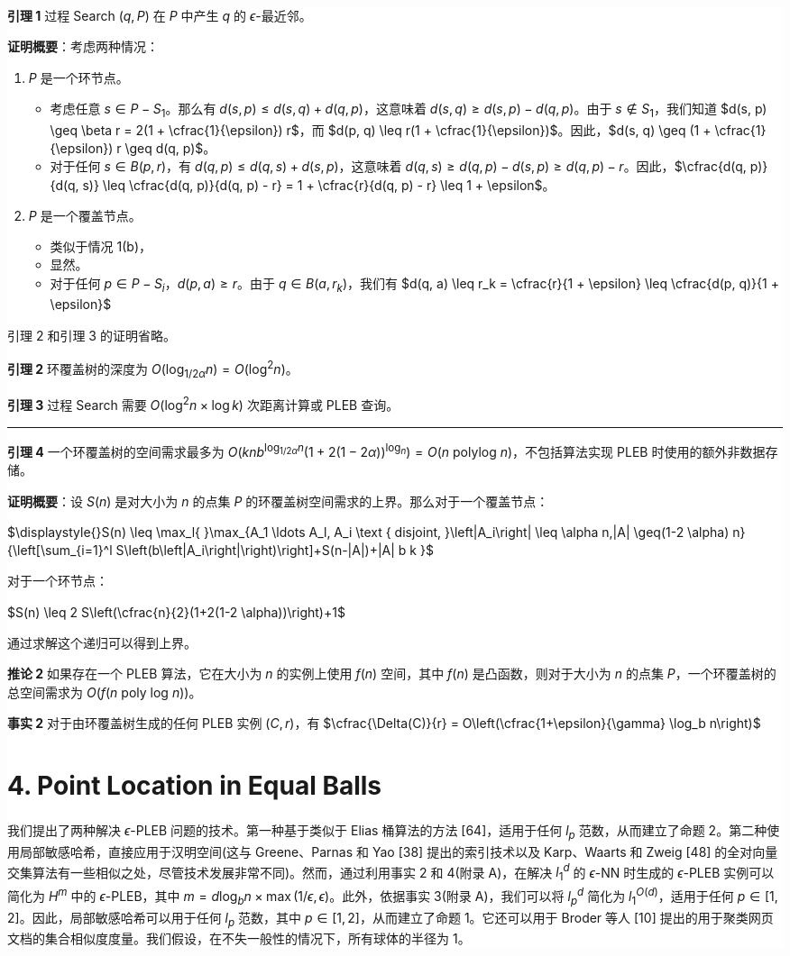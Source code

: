 **引理 1** 过程 Search $(q, P)$ 在 $P$ 中产生 $q$ 的 $\epsilon$-最近邻。

**证明概要**：考虑两种情况：

1. $P$ 是一个环节点。
   - 考虑任意 $s \in P-S_1$。那么有 $d(s, p) \leq d(s, q) + d(q, p)$，这意味着 $d(s, q) \geq d(s, p) - d(q, p)$。由于 $s \notin S_1$，我们知道 $d(s, p) \geq \beta r = 2(1 + \cfrac{1}{\epsilon}) r$，而 $d(p, q) \leq r(1 + \cfrac{1}{\epsilon})$。因此，$d(s, q) \geq (1 + \cfrac{1}{\epsilon}) r \geq d(q, p)$。
   - 对于任何 $s \in B(p, r)$，有 $d(q, p) \leq d(q, s) + d(s, p)$，这意味着 $d(q, s) \geq d(q, p) - d(s, p) \geq d(q, p) - r$。因此，$\cfrac{d(q, p)}{d(q, s)} \leq \cfrac{d(q, p)}{d(q, p) - r} = 1 + \cfrac{r}{d(q, p) - r} \leq 1 + \epsilon$。
  
2. $P$ 是一个覆盖节点。
   - 类似于情况 1(b)，
   - 显然。
   - 对于任何 $p \in P-S_i$，$d(p, a) \geq r$。由于 $q \in B\left(a, r_k\right)$，我们有 $d(q, a) \leq r_k = \cfrac{r}{1 + \epsilon} \leq \cfrac{d(p, q)}{1 + \epsilon}$

引理 2 和引理 3 的证明省略。

**引理 2** 环覆盖树的深度为 $O\left(\log _{1 / 2 \alpha} n\right) = O\left(\log ^2 n\right)$。

**引理 3** 过程 Search 需要 $O\left(\log ^2 n \times \log k\right)$ 次距离计算或 PLEB 查询。

---

**引理 4** 一个环覆盖树的空间需求最多为 $O\left(k n b^{\log _{1 / 2 \alpha} n}(1+2(1-2 \alpha))^{\log _n}\right) = O(n \text{ polylog } n)$，不包括算法实现 PLEB 时使用的额外非数据存储。

**证明概要**：设 $S(n)$ 是对大小为 $n$ 的点集 $P$ 的环覆盖树空间需求的上界。那么对于一个覆盖节点：

$\displaystyle{}S(n) \leq  \max_l{ }\max_{A_1 \ldots A_l, A_i \text { disjoint, }\left|A_i\right| \leq \alpha n,|A| \geq(1-2 \alpha) n}  {\left[\sum_{i=1}^l S\left(b\left|A_i\right|\right)\right]+S(n-|A|)+|A| b k }$ 

对于一个环节点：

$S(n) \leq 2 S\left(\cfrac{n}{2}(1+2(1-2 \alpha))\right)+1$ 

通过求解这个递归可以得到上界。

**推论 2** 如果存在一个 PLEB 算法，它在大小为 $n$ 的实例上使用 $f(n)$ 空间，其中 $f(n)$ 是凸函数，则对于大小为 $n$ 的点集 $P$，一个环覆盖树的总空间需求为 $O(f(n \text{ poly log } n))$。

**事实 2** 对于由环覆盖树生成的任何 PLEB 实例 $(C, r)$，有 $\cfrac{\Delta(C)}{r} = O\left(\cfrac{1+\epsilon}{\gamma} \log_b n\right)$



# 4. Point Location in Equal Balls  

我们提出了两种解决 $\epsilon$-PLEB 问题的技术。第一种基于类似于 Elias 桶算法的方法 [64]，适用于任何 $l_p$ 范数，从而建立了命题 2。第二种使用局部敏感哈希，直接应用于汉明空间(这与 Greene、Parnas 和 Yao [38] 提出的索引技术以及 Karp、Waarts 和 Zweig [48] 的全对向量交集算法有一些相似之处，尽管技术发展非常不同)。然而，通过利用事实 2 和 4(附录 A)，在解决 $l_1^d$ 的 $\epsilon$-NN 时生成的 $\epsilon$-PLEB 实例可以简化为 $H^m$ 中的 $\epsilon$-PLEB，其中 $m=d \log_b n \times \max (1 / \epsilon, \epsilon)$。此外，依据事实 3(附录 A)，我们可以将 $l_p^d$ 简化为 $l_1^{O(d)}$，适用于任何 $p \in [1,2]$。因此，局部敏感哈希可以用于任何 $l_p$ 范数，其中 $p \in [1,2]$，从而建立了命题 1。它还可以用于 Broder 等人 [10] 提出的用于聚类网页文档的集合相似度度量。我们假设，在不失一般性的情况下，所有球体的半径为 1。
